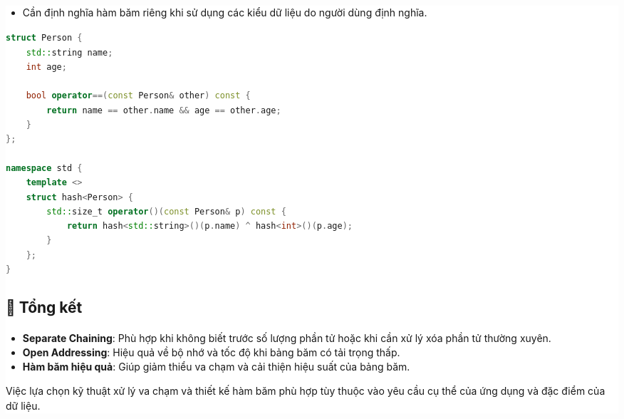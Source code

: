 - Cần định nghĩa hàm băm riêng khi sử dụng các kiểu dữ liệu do người dùng định nghĩa.
```cpp
struct Person {
    std::string name;
    int age;

    bool operator==(const Person& other) const {
        return name == other.name && age == other.age;
    }
};

namespace std {
    template <>
    struct hash<Person> {
        std::size_t operator()(const Person& p) const {
            return hash<std::string>()(p.name) ^ hash<int>()(p.age);
        }
    };
}
```

## 🧠 Tổng kết

- **Separate Chaining**: Phù hợp khi không biết trước số lượng phần tử hoặc khi cần xử lý xóa phần tử thường xuyên.
- **Open Addressing**: Hiệu quả về bộ nhớ và tốc độ khi bảng băm có tải trọng thấp.
- **Hàm băm hiệu quả**: Giúp giảm thiểu va chạm và cải thiện hiệu suất của bảng băm.

Việc lựa chọn kỹ thuật xử lý va chạm và thiết kế hàm băm phù hợp tùy thuộc vào yêu cầu cụ thể của ứng dụng và đặc điểm của dữ liệu.